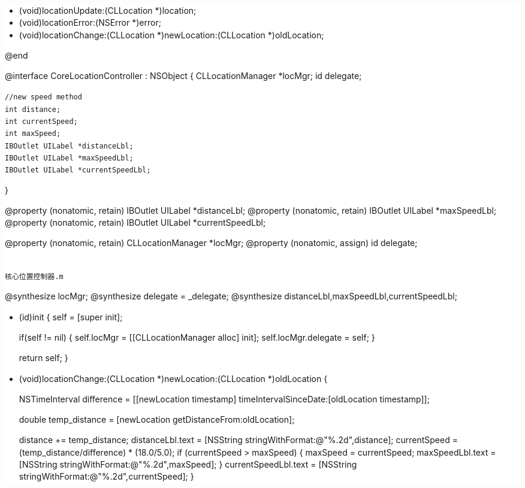 - (void)locationUpdate:(CLLocation *)location;
- (void)locationError:(NSError *)error;
- (void)locationChange:(CLLocation *)newLocation:(CLLocation *)oldLocation;

@end

@interface CoreLocationController : NSObject <CLLocationManagerDelegate> {
    CLLocationManager *locMgr;
    id delegate;

    //new speed method
    int distance;
    int currentSpeed;
    int maxSpeed;
    IBOutlet UILabel *distanceLbl;
    IBOutlet UILabel *maxSpeedLbl;
    IBOutlet UILabel *currentSpeedLbl;
}

@property (nonatomic, retain) IBOutlet UILabel *distanceLbl;
@property (nonatomic, retain) IBOutlet UILabel *maxSpeedLbl;
@property (nonatomic, retain) IBOutlet UILabel *currentSpeedLbl;

@property (nonatomic, retain) CLLocationManager *locMgr;
@property (nonatomic, assign) id delegate; 
```

核心位置控制器.m

```
@synthesize locMgr;
@synthesize delegate = _delegate;
@synthesize distanceLbl,maxSpeedLbl,currentSpeedLbl;

- (id)init {
    self = [super init];

    if(self != nil) {
        self.locMgr = [[CLLocationManager alloc] init];
        self.locMgr.delegate = self;
    }

    return self;
}

- (void)locationChange:(CLLocation *)newLocation:(CLLocation *)oldLocation {

    NSTimeInterval difference = [[newLocation timestamp] timeIntervalSinceDate:[oldLocation timestamp]];

    double temp_distance = [newLocation getDistanceFrom:oldLocation];

    distance += temp_distance;
    distanceLbl.text = [NSString stringWithFormat:@"%.2d",distance];
    currentSpeed = (temp_distance/difference) * (18.0/5.0);
    if (currentSpeed > maxSpeed) {
        maxSpeed = currentSpeed;
        maxSpeedLbl.text = [NSString stringWithFormat:@"%.2d",maxSpeed];
    }
    currentSpeedLbl.text = [NSString stringWithFormat:@"%.2d",currentSpeed];
}
